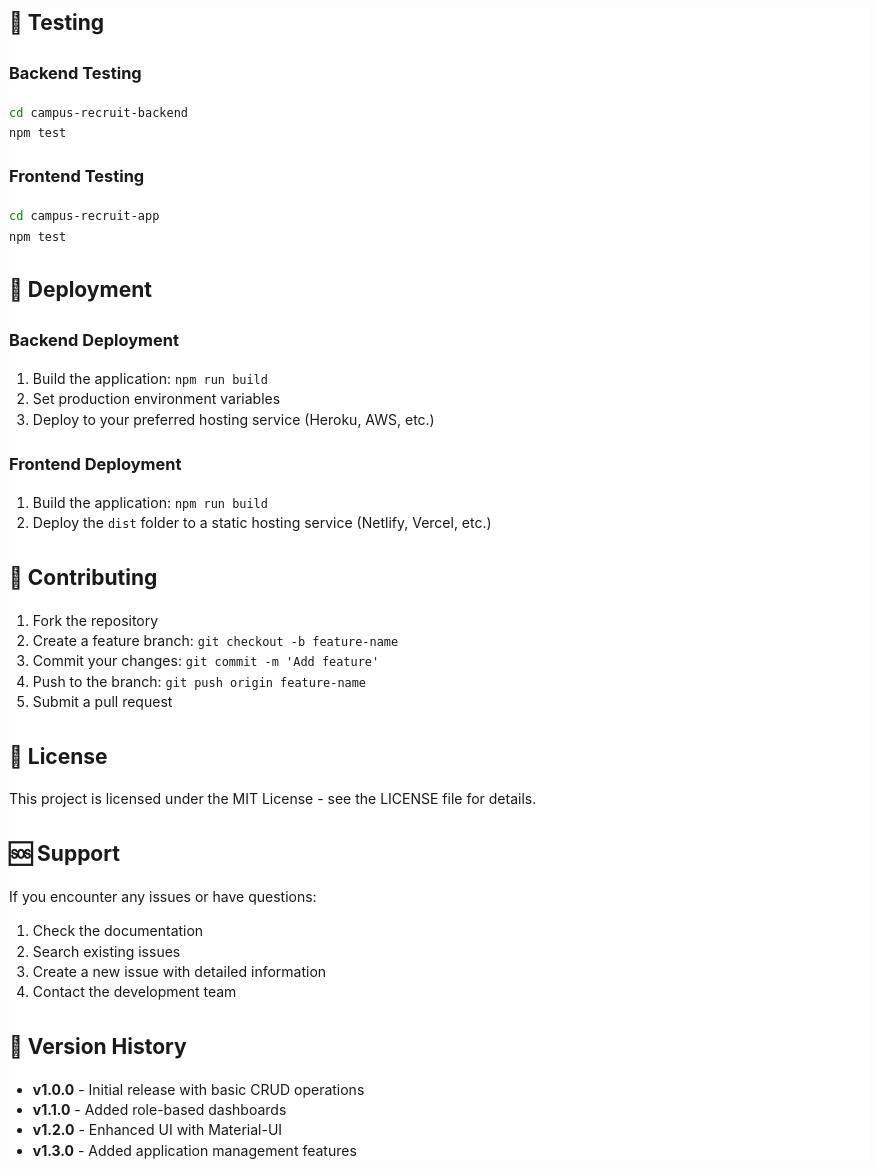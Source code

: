 ## 🧪 Testing

### Backend Testing
```bash
cd campus-recruit-backend
npm test
```

### Frontend Testing
```bash
cd campus-recruit-app
npm test
```

## 🚀 Deployment

### Backend Deployment
1. Build the application: `npm run build`
2. Set production environment variables
3. Deploy to your preferred hosting service (Heroku, AWS, etc.)

### Frontend Deployment
1. Build the application: `npm run build`
2. Deploy the `dist` folder to a static hosting service (Netlify, Vercel, etc.)

## 🤝 Contributing

1. Fork the repository
2. Create a feature branch: `git checkout -b feature-name`
3. Commit your changes: `git commit -m 'Add feature'`
4. Push to the branch: `git push origin feature-name`
5. Submit a pull request

## 📝 License

This project is licensed under the MIT License - see the LICENSE file for details.

## 🆘 Support

If you encounter any issues or have questions:

1. Check the documentation
2. Search existing issues
3. Create a new issue with detailed information
4. Contact the development team

## 🔄 Version History

- **v1.0.0** - Initial release with basic CRUD operations
- **v1.1.0** - Added role-based dashboards
- **v1.2.0** - Enhanced UI with Material-UI
- **v1.3.0** - Added application management features
